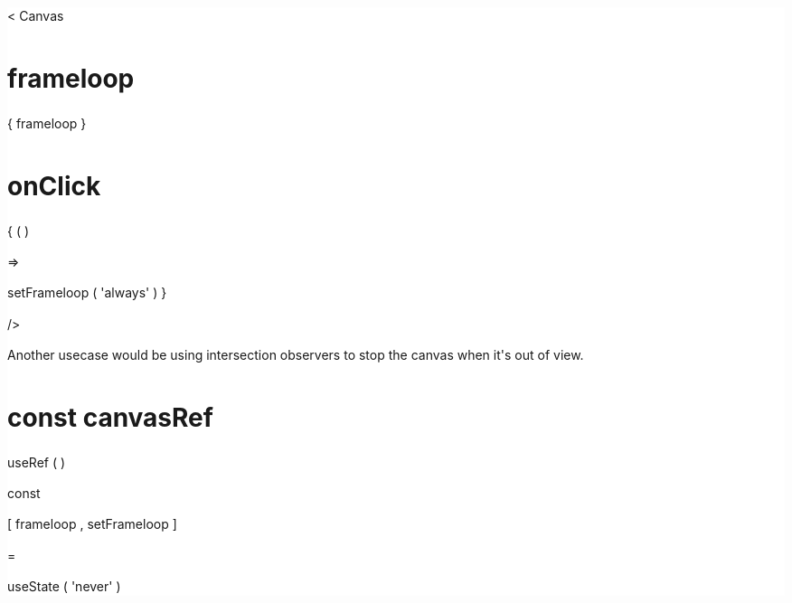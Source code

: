 


<
Canvas


  
frameloop
=
{
frameloop
}


  
onClick
=
{
(
)
 
=>
 
setFrameloop
(
'always'
)
}


/>




Another usecase would be using intersection observers to stop the canvas when it's out of view.


const
 canvasRef 
=
 
useRef
(
)


const
 
[
frameloop
,
 setFrameloop
]
 
=
 
useState
(
'never'
)

